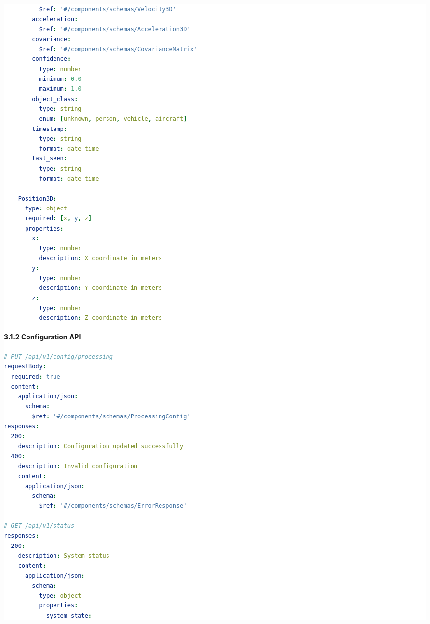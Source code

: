 ```yaml
          $ref: '#/components/schemas/Velocity3D'
        acceleration:
          $ref: '#/components/schemas/Acceleration3D'
        covariance:
          $ref: '#/components/schemas/CovarianceMatrix'
        confidence:
          type: number
          minimum: 0.0
          maximum: 1.0
        object_class:
          type: string
          enum: [unknown, person, vehicle, aircraft]
        timestamp:
          type: string
          format: date-time
        last_seen:
          type: string
          format: date-time
          
    Position3D:
      type: object
      required: [x, y, z]
      properties:
        x:
          type: number
          description: X coordinate in meters
        y:
          type: number
          description: Y coordinate in meters
        z:
          type: number
          description: Z coordinate in meters
```

#### 3.1.2 Configuration API
```yaml
# PUT /api/v1/config/processing
requestBody:
  required: true
  content:
    application/json:
      schema:
        $ref: '#/components/schemas/ProcessingConfig'
responses:
  200:
    description: Configuration updated successfully
  400:
    description: Invalid configuration
    content:
      application/json:
        schema:
          $ref: '#/components/schemas/ErrorResponse'

# GET /api/v1/status
responses:
  200:
    description: System status
    content:
      application/json:
        schema:
          type: object
          properties:
            system_state:
```